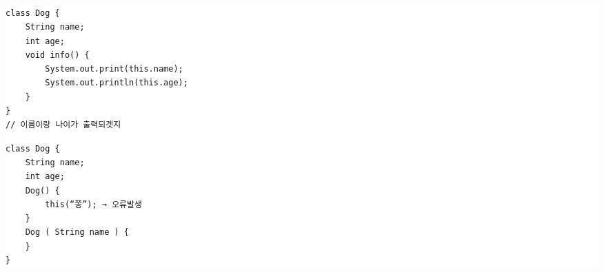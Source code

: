```
class Dog {
    String name;
    int age;
    void info() {
        System.out.print(this.name);
        System.out.println(this.age);
    }
}
// 이름이랑 나이가 출력되겟지
```

```
class Dog {
    String name;
    int age;
    Dog() {
        this(“쫑”); → 오류발생
    }
    Dog ( String name ) {
    }
}
```
